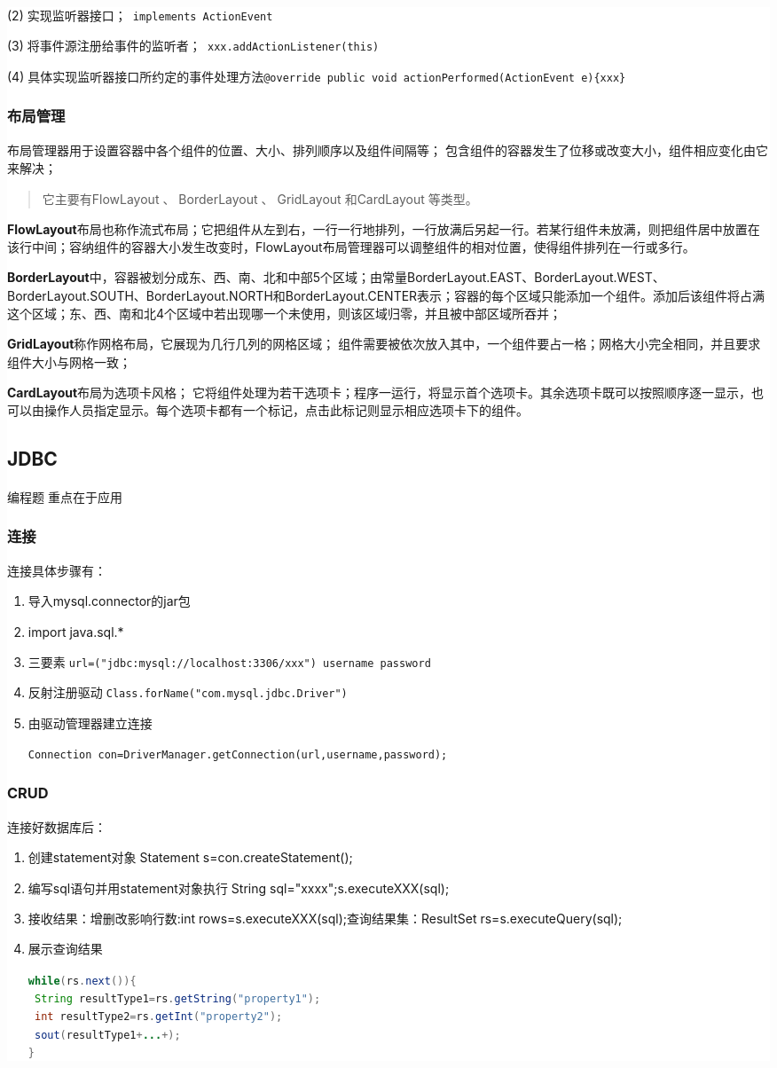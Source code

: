 (2) 实现监听器接口；` implements ActionEvent`

(3) 将事件源注册给事件的监听者；` xxx.addActionListener(this)`

(4) 具体实现监听器接口所约定的事件处理方法`@override public void
actionPerformed(ActionEvent e){xxx}`

### 布局管理

布局管理器用于设置容器中各个组件的位置、大小、排列顺序以及组件间隔等；
包含组件的容器发生了位移或改变大小，组件相应变化由它来解决；

> 它主要有FlowLayout 、 BorderLayout 、 GridLayout 和CardLayout 等类型。

**FlowLayout**布局也称作流式布局；它把组件从左到右，一行一行地排列，一行放满后另起一行。若某行组件未放满，则把组件居中放置在该行中间；容纳组件的容器大小发生改变时，FlowLayout布局管理器可以调整组件的相对位置，使得组件排列在一行或多行。

**BorderLayout**中，容器被划分成东、西、南、北和中部5个区域；由常量BorderLayout.EAST、BorderLayout.WEST、BorderLayout.SOUTH、BorderLayout.NORTH和BorderLayout.CENTER表示；容器的每个区域只能添加一个组件。添加后该组件将占满这个区域；东、西、南和北4个区域中若出现哪一个未使用，则该区域归零，并且被中部区域所吞并；

**GridLayout**称作网格布局，它展现为几行几列的网格区域；
组件需要被依次放入其中，一个组件要占一格；网格大小完全相同，并且要求组件大小与网格一致；

**CardLayout**布局为选项卡风格； 它将组件处理为若干选项卡；程序一运行，将显示首个选项卡。其余选项卡既可以按照顺序逐一显示，也可以由操作人员指定显示。每个选项卡都有一个标记，点击此标记则显示相应选项卡下的组件。

## JDBC

编程题 重点在于应用

### 连接

连接具体步骤有：

1. 导入mysql.connector的jar包

2. import java.sql.\*

3. 三要素 `url=("jdbc:mysql://localhost:3306/xxx") username password`

4. 反射注册驱动 `Class.forName("com.mysql.jdbc.Driver")`

5. 由驱动管理器建立连接

   `Connection con=DriverManager.getConnection(url,username,password);`

### CRUD

连接好数据库后：

1. 创建statement对象 Statement s=con.createStatement();

2.  编写sql语句并用statement对象执行 String sql="xxxx";s.executeXXX(sql);
    
3.  接收结果：增删改影响行数:int rows=s.executeXXX(sql);查询结果集：ResultSet rs=s.executeQuery(sql);
    
4. 展示查询结果

   ```JAVA
   while(rs.next()){
   	String resultType1=rs.getString("property1");
   	int resultType2=rs.getInt("property2");
   	sout(resultType1+...+);
   }
   ```
